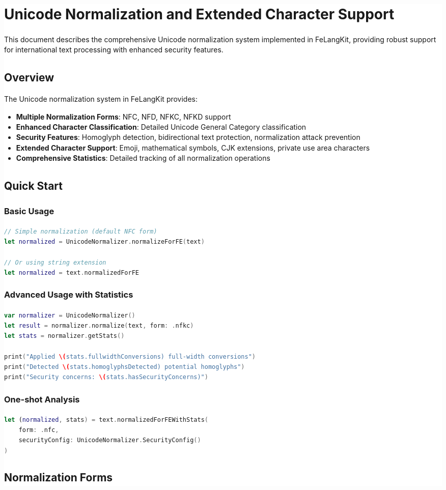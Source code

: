 # Unicode Normalization and Extended Character Support

This document describes the comprehensive Unicode normalization system implemented in FeLangKit, providing robust support for international text processing with enhanced security features.

## Overview

The Unicode normalization system in FeLangKit provides:

- **Multiple Normalization Forms**: NFC, NFD, NFKC, NFKD support
- **Enhanced Character Classification**: Detailed Unicode General Category classification
- **Security Features**: Homoglyph detection, bidirectional text protection, normalization attack prevention
- **Extended Character Support**: Emoji, mathematical symbols, CJK extensions, private use area characters
- **Comprehensive Statistics**: Detailed tracking of all normalization operations

## Quick Start

### Basic Usage

```swift
// Simple normalization (default NFC form)
let normalized = UnicodeNormalizer.normalizeForFE(text)

// Or using string extension
let normalized = text.normalizedForFE
```

### Advanced Usage with Statistics

```swift
var normalizer = UnicodeNormalizer()
let result = normalizer.normalize(text, form: .nfkc)
let stats = normalizer.getStats()

print("Applied \(stats.fullwidthConversions) full-width conversions")
print("Detected \(stats.homoglyphsDetected) potential homoglyphs")
print("Security concerns: \(stats.hasSecurityConcerns)")
```

### One-shot Analysis

```swift
let (normalized, stats) = text.normalizedForFEWithStats(
    form: .nfc,
    securityConfig: UnicodeNormalizer.SecurityConfig()
)
```

## Normalization Forms
